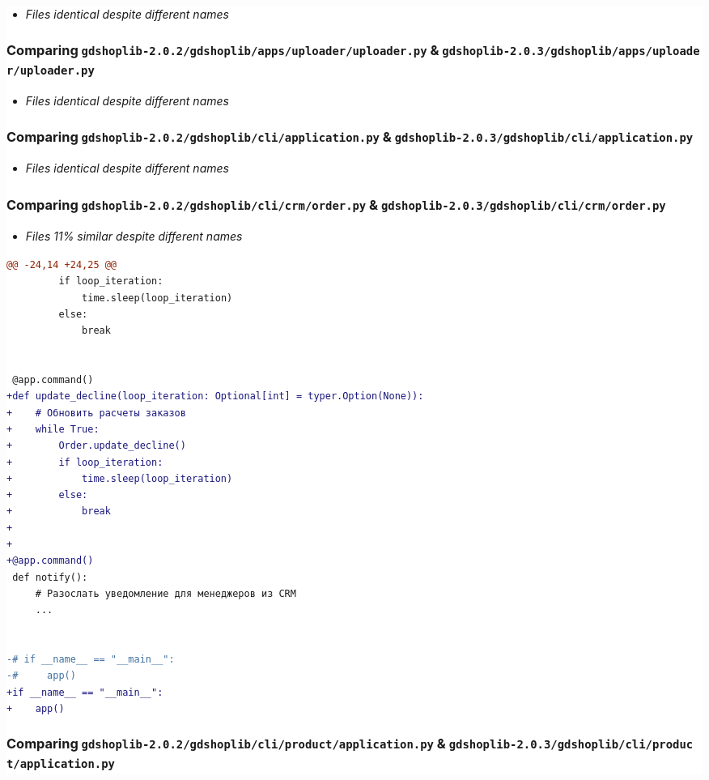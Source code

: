  * *Files identical despite different names*

### Comparing `gdshoplib-2.0.2/gdshoplib/apps/uploader/uploader.py` & `gdshoplib-2.0.3/gdshoplib/apps/uploader/uploader.py`

 * *Files identical despite different names*

### Comparing `gdshoplib-2.0.2/gdshoplib/cli/application.py` & `gdshoplib-2.0.3/gdshoplib/cli/application.py`

 * *Files identical despite different names*

### Comparing `gdshoplib-2.0.2/gdshoplib/cli/crm/order.py` & `gdshoplib-2.0.3/gdshoplib/cli/crm/order.py`

 * *Files 11% similar despite different names*

```diff
@@ -24,14 +24,25 @@
         if loop_iteration:
             time.sleep(loop_iteration)
         else:
             break
 
 
 @app.command()
+def update_decline(loop_iteration: Optional[int] = typer.Option(None)):
+    # Обновить расчеты заказов
+    while True:
+        Order.update_decline()
+        if loop_iteration:
+            time.sleep(loop_iteration)
+        else:
+            break
+
+
+@app.command()
 def notify():
     # Разослать уведомление для менеджеров из CRM
     ...
 
 
-# if __name__ == "__main__":
-#     app()
+if __name__ == "__main__":
+    app()
```

### Comparing `gdshoplib-2.0.2/gdshoplib/cli/product/application.py` & `gdshoplib-2.0.3/gdshoplib/cli/product/application.py`
